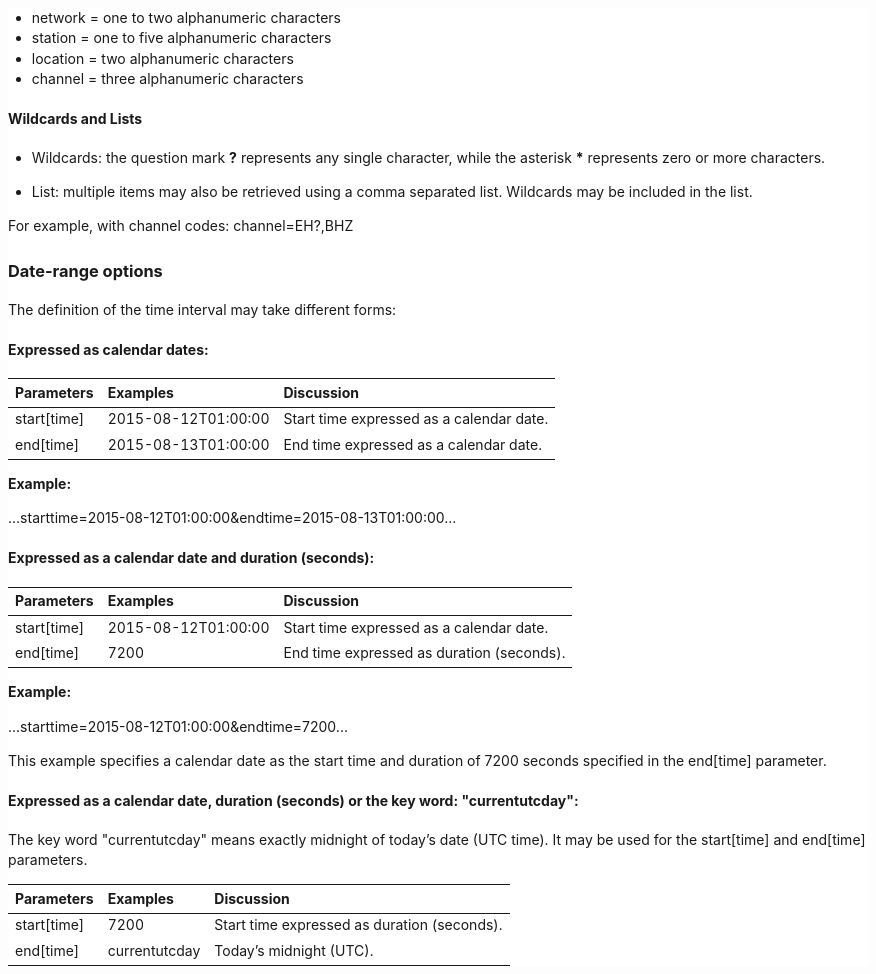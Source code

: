 
  - network = one to two alphanumeric characters
  - station = one to five alphanumeric characters
  - location = two alphanumeric characters
  - channel = three alphanumeric characters

#### Wildcards and Lists

  - Wildcards: the question mark __?__ represents any single character, while the asterisk __*__ represents zero or more characters.

  - List: multiple items may also be retrieved using a comma separated list. Wildcards may be included in the list.

For example, with channel codes: channel=EH?,BHZ

### Date-range options
The definition of the time interval may take different forms:

#### Expressed as calendar dates:

| Parameters  | Examples            | Discussion                               |
| :---------- | :------------------ | :--------------------------------------- |
| start[time] | 2015-08-12T01:00:00 | Start time expressed as a calendar date. |
| end[time]   | 2015-08-13T01:00:00 | End time expressed as a calendar date.   |

**Example:**

...starttime=2015-08-12T01:00:00&endtime=2015-08-13T01:00:00...

#### Expressed as a calendar date and duration (seconds):

| Parameters  | Examples            | Discussion                                  |
| :---------- | :------------------ | :------------------------------------------ |
| start[time] | 2015-08-12T01:00:00 | Start time expressed as a calendar date.    |
| end[time]   | 7200                | End time expressed as duration (seconds).   |

**Example:**

...starttime=2015-08-12T01:00:00&endtime=7200...

This example specifies a calendar date as the start time and duration of 7200 seconds specified in the end[time] parameter.

#### Expressed as a calendar date, duration (seconds) or the key word: "currentutcday":

The key word "currentutcday" means exactly midnight of today’s date (UTC time). It may be used for the start[time] and end[time] parameters.

| Parameters  | Examples      | Discussion                                  |
| :---------- | :------------ | :------------------------------------------ |
| start[time] | 7200          | Start time expressed as duration (seconds). |
| end[time]   | currentutcday | Today’s midnight (UTC).                     |
